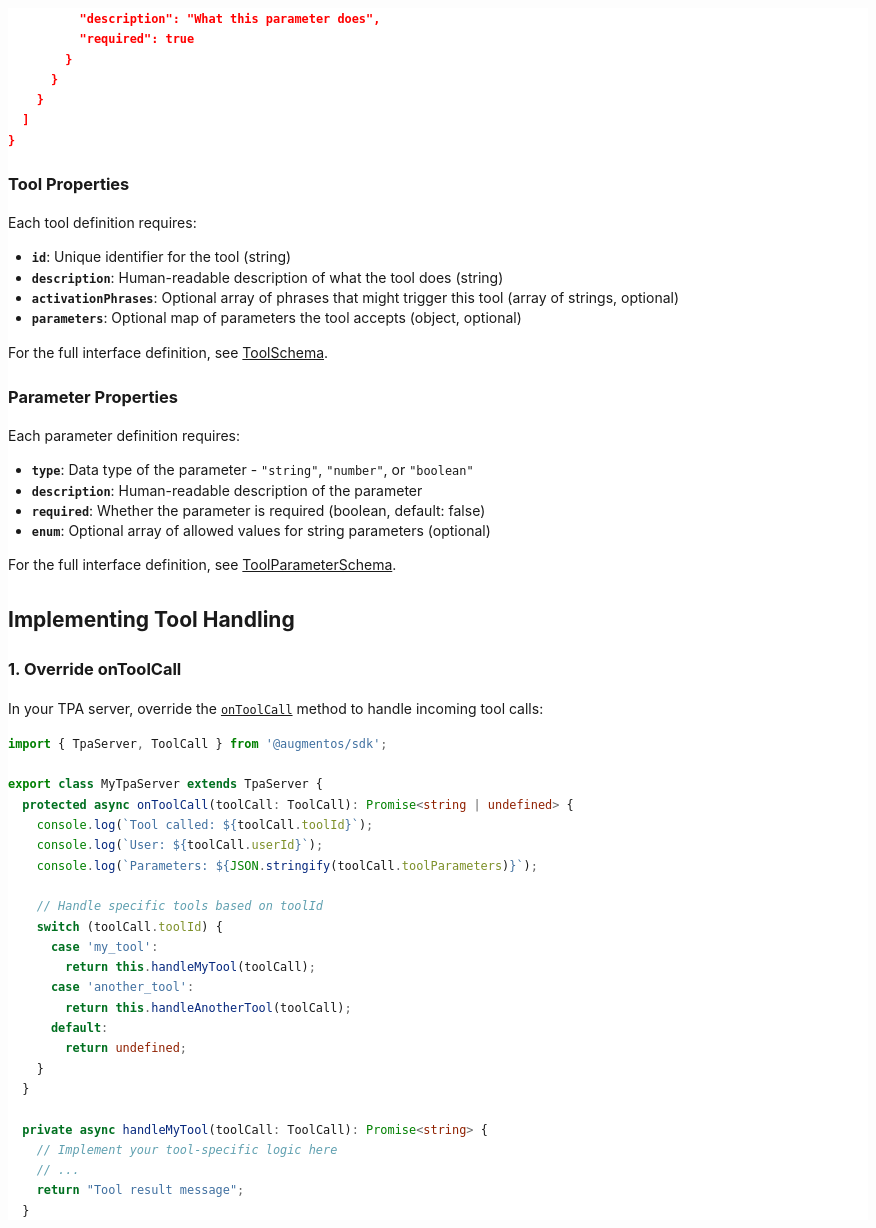 ```json
          "description": "What this parameter does",
          "required": true
        }
      }
    }
  ]
}
```

### Tool Properties

Each tool definition requires:

* **`id`**: Unique identifier for the tool (string)
* **`description`**: Human-readable description of what the tool does (string)
* **`activationPhrases`**: Optional array of phrases that might trigger this tool (array of strings, optional)
* **`parameters`**: Optional map of parameters the tool accepts (object, optional)

For the full interface definition, see [ToolSchema](/reference/interfaces/tool-types#toolschema).

### Parameter Properties

Each parameter definition requires:

* **`type`**: Data type of the parameter - `"string"`, `"number"`, or `"boolean"`
* **`description`**: Human-readable description of the parameter
* **`required`**: Whether the parameter is required (boolean, default: false)
* **`enum`**: Optional array of allowed values for string parameters (optional)

For the full interface definition, see [ToolParameterSchema](/reference/interfaces/tool-types#toolparameterschema).

## Implementing Tool Handling

### 1. Override onToolCall

In your TPA server, override the [`onToolCall`](/reference/tpa-server#ontoolcall-protected) method to handle incoming tool calls:

```typescript
import { TpaServer, ToolCall } from '@augmentos/sdk';

export class MyTpaServer extends TpaServer {
  protected async onToolCall(toolCall: ToolCall): Promise<string | undefined> {
    console.log(`Tool called: ${toolCall.toolId}`);
    console.log(`User: ${toolCall.userId}`);
    console.log(`Parameters: ${JSON.stringify(toolCall.toolParameters)}`);
    
    // Handle specific tools based on toolId
    switch (toolCall.toolId) {
      case 'my_tool':
        return this.handleMyTool(toolCall);
      case 'another_tool':
        return this.handleAnotherTool(toolCall);
      default:
        return undefined;
    }
  }
  
  private async handleMyTool(toolCall: ToolCall): Promise<string> {
    // Implement your tool-specific logic here
    // ...
    return "Tool result message";
  }
```